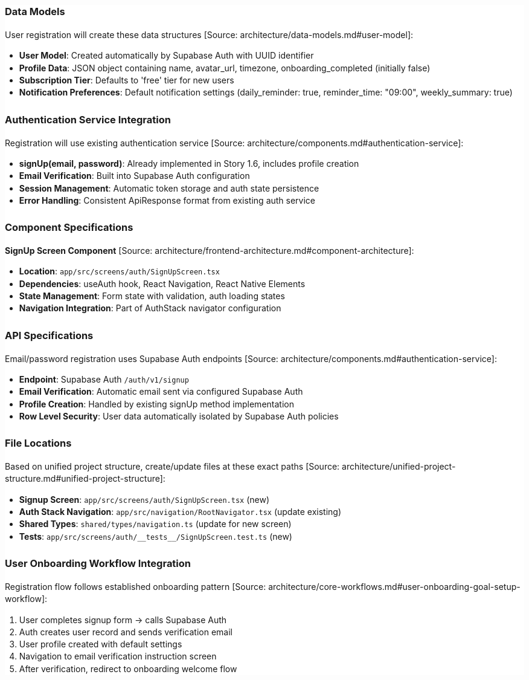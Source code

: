 ### Data Models
User registration will create these data structures [Source: architecture/data-models.md#user-model]:
- **User Model**: Created automatically by Supabase Auth with UUID identifier
- **Profile Data**: JSON object containing name, avatar_url, timezone, onboarding_completed (initially false)
- **Subscription Tier**: Defaults to 'free' tier for new users
- **Notification Preferences**: Default notification settings (daily_reminder: true, reminder_time: "09:00", weekly_summary: true)

### Authentication Service Integration
Registration will use existing authentication service [Source: architecture/components.md#authentication-service]:
- **signUp(email, password)**: Already implemented in Story 1.6, includes profile creation
- **Email Verification**: Built into Supabase Auth configuration
- **Session Management**: Automatic token storage and auth state persistence
- **Error Handling**: Consistent ApiResponse format from existing auth service

### Component Specifications
**SignUp Screen Component** [Source: architecture/frontend-architecture.md#component-architecture]:
- **Location**: `app/src/screens/auth/SignUpScreen.tsx`
- **Dependencies**: useAuth hook, React Navigation, React Native Elements
- **State Management**: Form state with validation, auth loading states
- **Navigation Integration**: Part of AuthStack navigator configuration

### API Specifications
Email/password registration uses Supabase Auth endpoints [Source: architecture/components.md#authentication-service]:
- **Endpoint**: Supabase Auth `/auth/v1/signup`
- **Email Verification**: Automatic email sent via configured Supabase Auth
- **Profile Creation**: Handled by existing signUp method implementation
- **Row Level Security**: User data automatically isolated by Supabase Auth policies

### File Locations
Based on unified project structure, create/update files at these exact paths [Source: architecture/unified-project-structure.md#unified-project-structure]:
- **Signup Screen**: `app/src/screens/auth/SignUpScreen.tsx` (new)
- **Auth Stack Navigation**: `app/src/navigation/RootNavigator.tsx` (update existing)
- **Shared Types**: `shared/types/navigation.ts` (update for new screen)
- **Tests**: `app/src/screens/auth/__tests__/SignUpScreen.test.ts` (new)

### User Onboarding Workflow Integration
Registration flow follows established onboarding pattern [Source: architecture/core-workflows.md#user-onboarding-goal-setup-workflow]:
1. User completes signup form → calls Supabase Auth
2. Auth creates user record and sends verification email
3. User profile created with default settings
4. Navigation to email verification instruction screen
5. After verification, redirect to onboarding welcome flow
